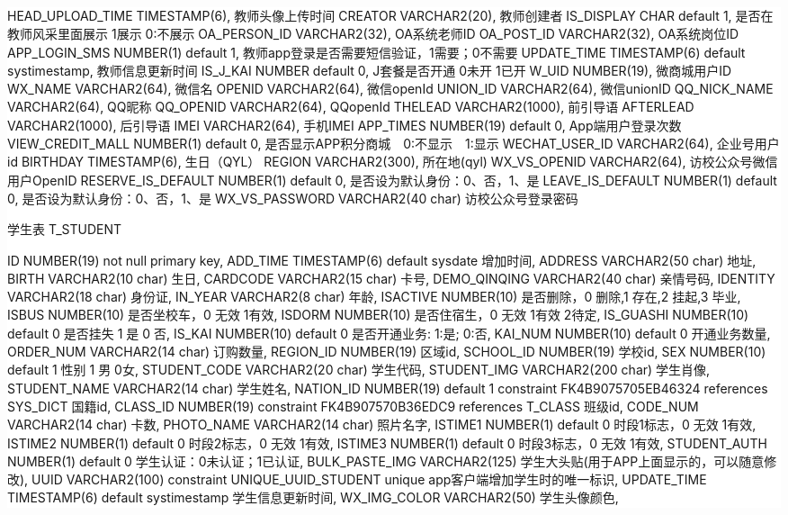  HEAD_UPLOAD_TIME TIMESTAMP(6), 教师头像上传时间
  CREATOR VARCHAR2(20), 教师创建者
  IS_DISPLAY CHAR default 1, 是否在教师风采里面展示 1展示 0:不展示
  OA_PERSON_ID VARCHAR2(32), OA系统老师ID
  OA_POST_ID VARCHAR2(32), OA系统岗位ID
  APP_LOGIN_SMS NUMBER(1) default 1, 教师app登录是否需要短信验证，1需要；0不需要
  UPDATE_TIME TIMESTAMP(6) default systimestamp, 教师信息更新时间
  IS_J_KAI NUMBER default 0, J套餐是否开通 0未开 1已开
  W_UID NUMBER(19), 微商城用户ID
  WX_NAME VARCHAR2(64), 微信名
  OPENID VARCHAR2(64), 微信openId
  UNION_ID VARCHAR2(64), 微信unionID
  QQ_NICK_NAME VARCHAR2(64), QQ昵称
  QQ_OPENID VARCHAR2(64), QQopenId
  THELEAD VARCHAR2(1000), 前引导语
  AFTERLEAD VARCHAR2(1000), 后引导语
  IMEI VARCHAR2(64), 手机IMEI
  APP_TIMES NUMBER(19) default 0, App端用户登录次数
  VIEW_CREDIT_MALL NUMBER(1) default 0, 是否显示APP积分商城　0:不显示　1:显示
  WECHAT_USER_ID VARCHAR2(64), 企业号用户id
  BIRTHDAY TIMESTAMP(6), 生日（QYL）
  REGION VARCHAR2(300), 所在地(qyl)
  WX_VS_OPENID VARCHAR2(64), 访校公众号微信用户OpenID
  RESERVE_IS_DEFAULT NUMBER(1) default 0, 是否设为默认身份：0、否，1、是
  LEAVE_IS_DEFAULT NUMBER(1) default 0, 是否设为默认身份：0、否，1、是
  WX_VS_PASSWORD VARCHAR2(40 char) 访校公众号登录密码


学生表
T_STUDENT

  ID NUMBER(19) not null
    primary key,
  ADD_TIME TIMESTAMP(6) default sysdate 增加时间,
  ADDRESS VARCHAR2(50 char) 地址,
  BIRTH VARCHAR2(10 char) 生日,
  CARDCODE VARCHAR2(15 char) 卡号,
  DEMO_QINQING VARCHAR2(40 char) 亲情号码,
  IDENTITY VARCHAR2(18 char) 身份证,
  IN_YEAR VARCHAR2(8 char) 年龄,
  ISACTIVE NUMBER(10) 是否删除，0 删除,1 存在,2 挂起,3 毕业,
  ISBUS NUMBER(10) 是否坐校车，0 无效 1有效,
  ISDORM NUMBER(10) 是否住宿生，0 无效 1有效 2待定,
  IS_GUASHI NUMBER(10) default 0 是否挂失 1 是 0 否,
  IS_KAI NUMBER(10) default 0 是否开通业务: 1:是; 0:否,
  KAI_NUM NUMBER(10) default 0 开通业务数量,
  ORDER_NUM VARCHAR2(14 char) 订购数量,
  REGION_ID NUMBER(19) 区域id,
  SCHOOL_ID NUMBER(19) 学校id,
  SEX NUMBER(10) default 1 性别  1 男   0女,
  STUDENT_CODE VARCHAR2(20 char) 学生代码,
  STUDENT_IMG VARCHAR2(200 char) 学生肖像,
  STUDENT_NAME VARCHAR2(14 char) 学生姓名,
  NATION_ID NUMBER(19) default  1 constraint FK4B9075705EB46324 references SYS_DICT 国籍id,
  CLASS_ID NUMBER(19) constraint FK4B907570B36EDC9 references T_CLASS 班级id,
  CODE_NUM VARCHAR2(14 char) 卡数,
  PHOTO_NAME VARCHAR2(14 char) 照片名字,
  ISTIME1 NUMBER(1) default 0 时段1标志，0 无效 1有效,
  ISTIME2 NUMBER(1) default 0 时段2标志，0 无效 1有效,
  ISTIME3 NUMBER(1) default 0 时段3标志，0 无效 1有效,
  STUDENT_AUTH NUMBER(1) default 0 学生认证：0未认证；1已认证,
  BULK_PASTE_IMG VARCHAR2(125) 学生大头贴(用于APP上面显示的，可以随意修改),
  UUID VARCHAR2(100) constraint UNIQUE_UUID_STUDENT unique app客户端增加学生时的唯一标识,
  UPDATE_TIME TIMESTAMP(6) default systimestamp 学生信息更新时间,
  WX_IMG_COLOR VARCHAR2(50) 学生头像颜色,